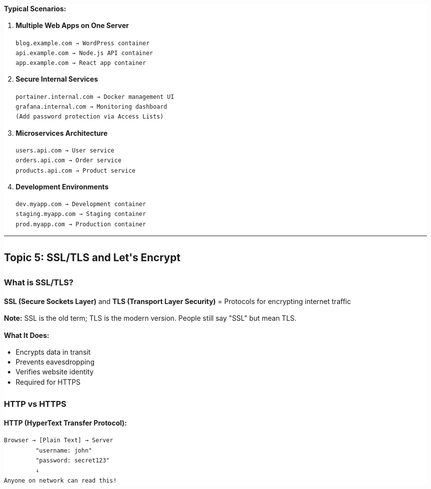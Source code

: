 **Typical Scenarios:**

1. **Multiple Web Apps on One Server**
   ```
   blog.example.com → WordPress container
   api.example.com → Node.js API container
   app.example.com → React app container
   ```

2. **Secure Internal Services**
   ```
   portainer.internal.com → Docker management UI
   grafana.internal.com → Monitoring dashboard
   (Add password protection via Access Lists)
   ```

3. **Microservices Architecture**
   ```
   users.api.com → User service
   orders.api.com → Order service
   products.api.com → Product service
   ```

4. **Development Environments**
   ```
   dev.myapp.com → Development container
   staging.myapp.com → Staging container
   prod.myapp.com → Production container
   ```

---

## Topic 5: SSL/TLS and Let's Encrypt

### What is SSL/TLS?

**SSL (Secure Sockets Layer)** and **TLS (Transport Layer Security)** = Protocols for encrypting internet traffic

**Note:** SSL is the old term; TLS is the modern version. People still say "SSL" but mean TLS.

**What It Does:**
- Encrypts data in transit
- Prevents eavesdropping
- Verifies website identity
- Required for HTTPS

### HTTP vs HTTPS

**HTTP (HyperText Transfer Protocol):**
```
Browser → [Plain Text] → Server
         "username: john"
         "password: secret123"
         ↓
Anyone on network can read this!
```
